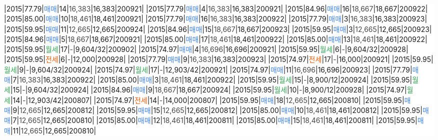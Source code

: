 |2015|77.79|<span style="color:#4285f3">매매</span>|14|<span style="color:#444444">16,383</span>|16,383|200921|
|2015|77.79|<span style="color:#4285f3">매매</span>|4|<span style="color:#444444">16,383</span>|16,383|200921|
|2015|84.96|<span style="color:#4285f3">매매</span>|16|<span style="color:#444444">18,667</span>|18,667|200922|
|2015|85.00|<span style="color:#4285f3">매매</span>|10|<span style="color:#444444">18,461</span>|18,461|200921|
|2015|77.79|<span style="color:#4285f3">매매</span>|16|<span style="color:#444444">16,383</span>|16,383|200922|
|2015|77.79|<span style="color:#4285f3">매매</span>|3|<span style="color:#444444">16,383</span>|16,383|200923|
|2015|59.95|<span style="color:#4285f3">매매</span>|11|<span style="color:#444444">12,665</span>|12,665|200924|
|2015|84.96|<span style="color:#4285f3">매매</span>|15|<span style="color:#444444">18,667</span>|18,667|200923|
|2015|59.95|<span style="color:#4285f3">매매</span>|3|<span style="color:#444444">12,665</span>|12,665|200923|
|2015|84.96|<span style="color:#4285f3">매매</span>|5|<span style="color:#444444">18,667</span>|18,667|200921|
|2015|85.00|<span style="color:#4285f3">매매</span>|17|<span style="color:#444444">18,461</span>|18,461|200922|
|2015|85.00|<span style="color:#4285f3">매매</span>|13|<span style="color:#444444">18,461</span>|18,461|200922|
|2015|59.95|<span style="color:#34a853">월세</span>|17|<span style="color:#444444">-</span>|9,604/32|200902|
|2015|74.97|<span style="color:#4285f3">매매</span>|4|<span style="color:#444444">16,696</span>|16,696|200921|
|2015|59.95|<span style="color:#34a853">월세</span>|6|<span style="color:#444444">-</span>|9,604/32|200928|
|2015|59.95|<span style="color:#ff5a00">전세</span>|6|<span style="color:#444444">-</span>|12,000|200928|
|2015|77.79|<span style="color:#4285f3">매매</span>|9|<span style="color:#444444">16,383</span>|16,383|200923|
|2015|74.97|<span style="color:#ff5a00">전세</span>|17|<span style="color:#444444">-</span>|16,000|200921|
|2015|59.95|<span style="color:#34a853">월세</span>|9|<span style="color:#444444">-</span>|9,604/32|200924|
|2015|74.97|<span style="color:#34a853">월세</span>|17|<span style="color:#444444">-</span>|12,903/42|200921|
|2015|74.97|<span style="color:#4285f3">매매</span>|11|<span style="color:#444444">16,696</span>|16,696|200923|
|2015|77.79|<span style="color:#4285f3">매매</span>|7|<span style="color:#444444">16,383</span>|16,383|200922|
|2015|85.00|<span style="color:#4285f3">매매</span>|3|<span style="color:#444444">18,461</span>|18,461|200922|
|2015|59.95|<span style="color:#34a853">월세</span>|15|<span style="color:#444444">-</span>|8,900/12|200924|
|2015|59.95|<span style="color:#34a853">월세</span>|15|<span style="color:#444444">-</span>|9,604/32|200924|
|2015|84.96|<span style="color:#4285f3">매매</span>|9|<span style="color:#444444">18,667</span>|18,667|200924|
|2015|59.95|<span style="color:#34a853">월세</span>|10|<span style="color:#444444">-</span>|8,900/12|200928|
|2015|74.97|<span style="color:#34a853">월세</span>|14|<span style="color:#444444">-</span>|12,903/42|200807|
|2015|74.97|<span style="color:#ff5a00">전세</span>|14|<span style="color:#444444">-</span>|14,000|200807|
|2015|59.95|<span style="color:#4285f3">매매</span>|18|<span style="color:#444444">12,665</span>|12,665|200810|
|2015|59.95|<span style="color:#4285f3">매매</span>|9|<span style="color:#444444">12,665</span>|12,665|200812|
|2015|59.95|<span style="color:#4285f3">매매</span>|15|<span style="color:#444444">12,665</span>|12,665|200812|
|2015|85.00|<span style="color:#4285f3">매매</span>|10|<span style="color:#444444">18,461</span>|18,461|200812|
|2015|59.95|<span style="color:#4285f3">매매</span>|7|<span style="color:#444444">12,665</span>|12,665|200810|
|2015|85.00|<span style="color:#4285f3">매매</span>|12|<span style="color:#444444">18,461</span>|18,461|200811|
|2015|85.00|<span style="color:#4285f3">매매</span>|15|<span style="color:#444444">18,461</span>|18,461|200811|
|2015|59.95|<span style="color:#4285f3">매매</span>|11|<span style="color:#444444">12,665</span>|12,665|200810|